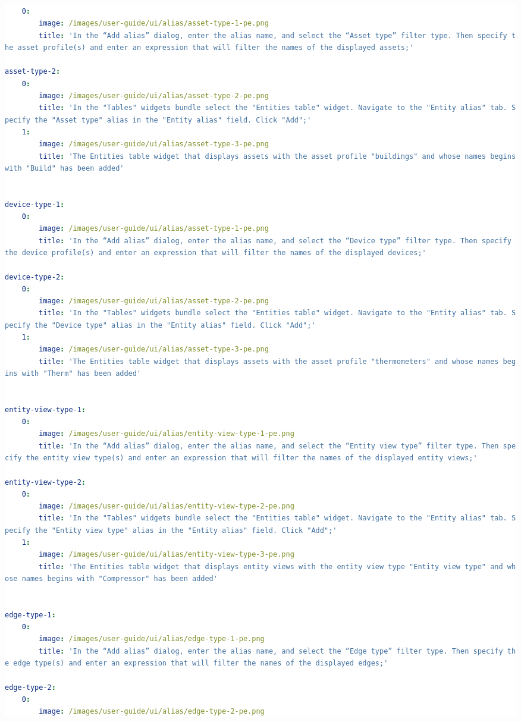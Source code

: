 ```yaml
    0:
        image: /images/user-guide/ui/alias/asset-type-1-pe.png
        title: 'In the “Add alias” dialog, enter the alias name, and select the “Asset type” filter type. Then specify the asset profile(s) and enter an expression that will filter the names of the displayed assets;'

asset-type-2:
    0:
        image: /images/user-guide/ui/alias/asset-type-2-pe.png
        title: 'In the "Tables" widgets bundle select the "Entities table" widget. Navigate to the "Entity alias" tab. Specify the "Asset type" alias in the "Entity alias" field. Click "Add";'
    1:
        image: /images/user-guide/ui/alias/asset-type-3-pe.png
        title: 'The Entities table widget that displays assets with the asset profile "buildings" and whose names begins with "Build" has been added'


device-type-1:
    0:
        image: /images/user-guide/ui/alias/asset-type-1-pe.png
        title: 'In the “Add alias” dialog, enter the alias name, and select the “Device type” filter type. Then specify the device profile(s) and enter an expression that will filter the names of the displayed devices;'

device-type-2:
    0:
        image: /images/user-guide/ui/alias/asset-type-2-pe.png
        title: 'In the "Tables" widgets bundle select the "Entities table" widget. Navigate to the "Entity alias" tab. Specify the "Device type" alias in the "Entity alias" field. Click "Add";'
    1:
        image: /images/user-guide/ui/alias/asset-type-3-pe.png
        title: 'The Entities table widget that displays assets with the asset profile "thermometers" and whose names begins with "Therm" has been added'


entity-view-type-1:
    0:
        image: /images/user-guide/ui/alias/entity-view-type-1-pe.png
        title: 'In the “Add alias” dialog, enter the alias name, and select the “Entity view type” filter type. Then specify the entity view type(s) and enter an expression that will filter the names of the displayed entity views;'

entity-view-type-2:
    0:
        image: /images/user-guide/ui/alias/entity-view-type-2-pe.png
        title: 'In the "Tables" widgets bundle select the "Entities table" widget. Navigate to the "Entity alias" tab. Specify the "Entity view type" alias in the "Entity alias" field. Click "Add";'
    1:
        image: /images/user-guide/ui/alias/entity-view-type-3-pe.png
        title: 'The Entities table widget that displays entity views with the entity view type "Entity view type" and whose names begins with "Compressor" has been added'


edge-type-1:
    0:
        image: /images/user-guide/ui/alias/edge-type-1-pe.png
        title: 'In the “Add alias” dialog, enter the alias name, and select the “Edge type” filter type. Then specify the edge type(s) and enter an expression that will filter the names of the displayed edges;'

edge-type-2:
    0:
        image: /images/user-guide/ui/alias/edge-type-2-pe.png
```